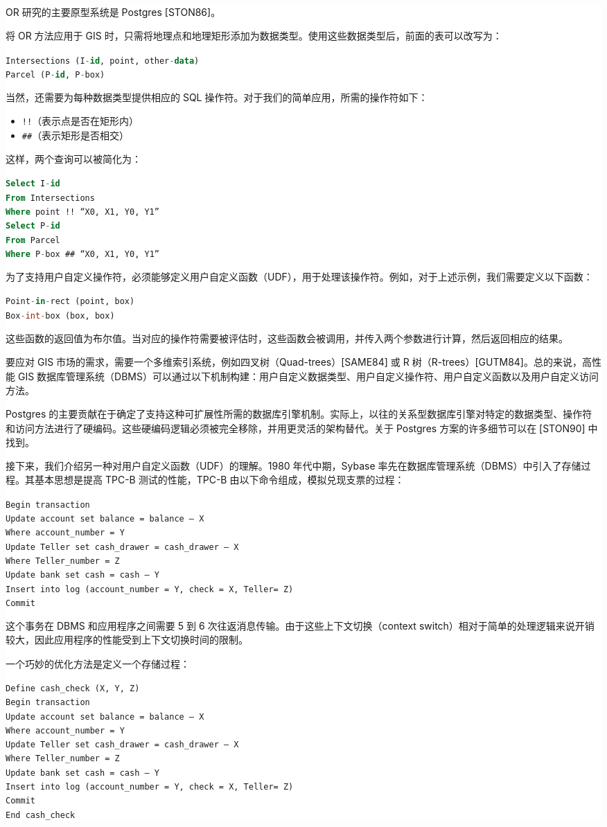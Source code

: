 OR 研究的主要原型系统是 Postgres [STON86]。

将 OR 方法应用于 GIS 时，只需将地理点和地理矩形添加为数据类型。使用这些数据类型后，前面的表可以改写为：

```sql
Intersections (I-id, point, other-data)
Parcel (P-id, P-box)
```

当然，还需要为每种数据类型提供相应的 SQL 操作符。对于我们的简单应用，所需的操作符如下：

- `!!`（表示点是否在矩形内）
- `##`（表示矩形是否相交）

这样，两个查询可以被简化为：

```sql
Select I-id
From Intersections
Where point !! “X0, X1, Y0, Y1”
Select P-id
From Parcel
Where P-box ## “X0, X1, Y0, Y1”
```

为了支持用户自定义操作符，必须能够定义用户自定义函数（UDF），用于处理该操作符。例如，对于上述示例，我们需要定义以下函数：

```sql
Point-in-rect (point, box)
Box-int-box (box, box)
```

这些函数的返回值为布尔值。当对应的操作符需要被评估时，这些函数会被调用，并传入两个参数进行计算，然后返回相应的结果。

要应对 GIS 市场的需求，需要一个多维索引系统，例如四叉树（Quad-trees）[SAME84] 或 R 树（R-trees）[GUTM84]。总的来说，高性能 GIS 数据库管理系统（DBMS）可以通过以下机制构建：用户自定义数据类型、用户自定义操作符、用户自定义函数以及用户自定义访问方法。

Postgres 的主要贡献在于确定了支持这种可扩展性所需的数据库引擎机制。实际上，以往的关系型数据库引擎对特定的数据类型、操作符和访问方法进行了硬编码。这些硬编码逻辑必须被完全移除，并用更灵活的架构替代。关于 Postgres 方案的许多细节可以在 [STON90] 中找到。

接下来，我们介绍另一种对用户自定义函数（UDF）的理解。1980 年代中期，Sybase 率先在数据库管理系统（DBMS）中引入了存储过程。其基本思想是提高 TPC-B 测试的性能，TPC-B 由以下命令组成，模拟兑现支票的过程：

```
Begin transaction  
Update account set balance = balance – X  
Where account_number = Y  
Update Teller set cash_drawer = cash_drawer – X  
Where Teller_number = Z  
Update bank set cash = cash – Y  
Insert into log (account_number = Y, check = X, Teller= Z)  
Commit  
```

这个事务在 DBMS 和应用程序之间需要 5 到 6 次往返消息传输。由于这些上下文切换（context switch）相对于简单的处理逻辑来说开销较大，因此应用程序的性能受到上下文切换时间的限制。

一个巧妙的优化方法是定义一个存储过程：

```
Define cash_check (X, Y, Z)  
Begin transaction  
Update account set balance = balance – X  
Where account_number = Y  
Update Teller set cash_drawer = cash_drawer – X  
Where Teller_number = Z  
Update bank set cash = cash – Y  
Insert into log (account_number = Y, check = X, Teller= Z)  
Commit  
End cash_check  
```
